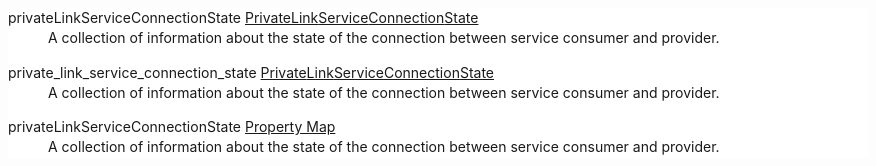 </pulumi-choosable>
</div>

<div>
<pulumi-choosable type="language" values="javascript,typescript">
<dl class="resources-properties"><dt class="property-required"
            title="Required">
        <span id="privatelinkserviceconnectionstate_nodejs">
<a data-swiftype-name="resource-property" data-swiftype-type="text" href="#privatelinkserviceconnectionstate_nodejs" style="color: inherit; text-decoration: inherit;">private<wbr>Link<wbr>Service<wbr>Connection<wbr>State</a>
</span>
        <span class="property-indicator"></span>
        <span class="property-type"><a href="#privatelinkserviceconnectionstate">Private<wbr>Link<wbr>Service<wbr>Connection<wbr>State</a></span>
    </dt>
    <dd>A collection of information about the state of the connection between service consumer and provider.</dd></dl>
</pulumi-choosable>
</div>

<div>
<pulumi-choosable type="language" values="python">
<dl class="resources-properties"><dt class="property-required"
            title="Required">
        <span id="private_link_service_connection_state_python">
<a data-swiftype-name="resource-property" data-swiftype-type="text" href="#private_link_service_connection_state_python" style="color: inherit; text-decoration: inherit;">private_<wbr>link_<wbr>service_<wbr>connection_<wbr>state</a>
</span>
        <span class="property-indicator"></span>
        <span class="property-type"><a href="#privatelinkserviceconnectionstate">Private<wbr>Link<wbr>Service<wbr>Connection<wbr>State</a></span>
    </dt>
    <dd>A collection of information about the state of the connection between service consumer and provider.</dd></dl>
</pulumi-choosable>
</div>

<div>
<pulumi-choosable type="language" values="yaml">
<dl class="resources-properties"><dt class="property-required"
            title="Required">
        <span id="privatelinkserviceconnectionstate_yaml">
<a data-swiftype-name="resource-property" data-swiftype-type="text" href="#privatelinkserviceconnectionstate_yaml" style="color: inherit; text-decoration: inherit;">private<wbr>Link<wbr>Service<wbr>Connection<wbr>State</a>
</span>
        <span class="property-indicator"></span>
        <span class="property-type"><a href="#privatelinkserviceconnectionstate">Property Map</a></span>
    </dt>
    <dd>A collection of information about the state of the connection between service consumer and provider.</dd></dl>
</pulumi-choosable>
</div>

